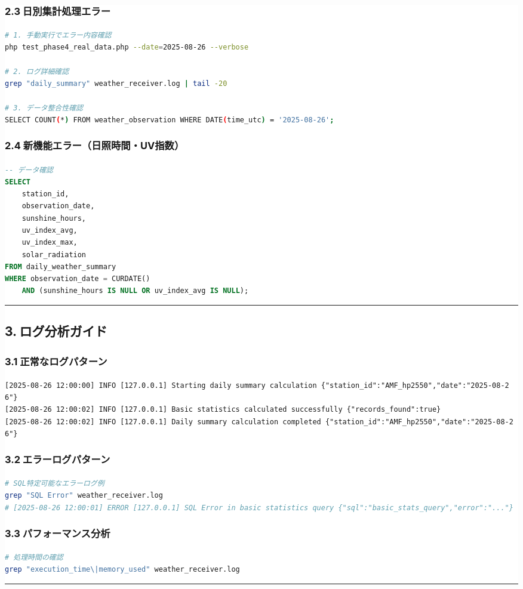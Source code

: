 ### 2.3 日別集計処理エラー
```bash
# 1. 手動実行でエラー内容確認
php test_phase4_real_data.php --date=2025-08-26 --verbose

# 2. ログ詳細確認
grep "daily_summary" weather_receiver.log | tail -20

# 3. データ整合性確認
SELECT COUNT(*) FROM weather_observation WHERE DATE(time_utc) = '2025-08-26';
```

### 2.4 新機能エラー（日照時間・UV指数）
```sql
-- データ確認
SELECT 
    station_id,
    observation_date,
    sunshine_hours,
    uv_index_avg,
    uv_index_max,
    solar_radiation
FROM daily_weather_summary 
WHERE observation_date = CURDATE()
    AND (sunshine_hours IS NULL OR uv_index_avg IS NULL);
```

---

## 3. ログ分析ガイド

### 3.1 正常なログパターン
```
[2025-08-26 12:00:00] INFO [127.0.0.1] Starting daily summary calculation {"station_id":"AMF_hp2550","date":"2025-08-26"}
[2025-08-26 12:00:02] INFO [127.0.0.1] Basic statistics calculated successfully {"records_found":true}
[2025-08-26 12:00:02] INFO [127.0.0.1] Daily summary calculation completed {"station_id":"AMF_hp2550","date":"2025-08-26"}
```

### 3.2 エラーログパターン
```bash
# SQL特定可能なエラーログ例
grep "SQL Error" weather_receiver.log
# [2025-08-26 12:00:01] ERROR [127.0.0.1] SQL Error in basic statistics query {"sql":"basic_stats_query","error":"..."}
```

### 3.3 パフォーマンス分析
```bash
# 処理時間の確認
grep "execution_time\|memory_used" weather_receiver.log
```

---